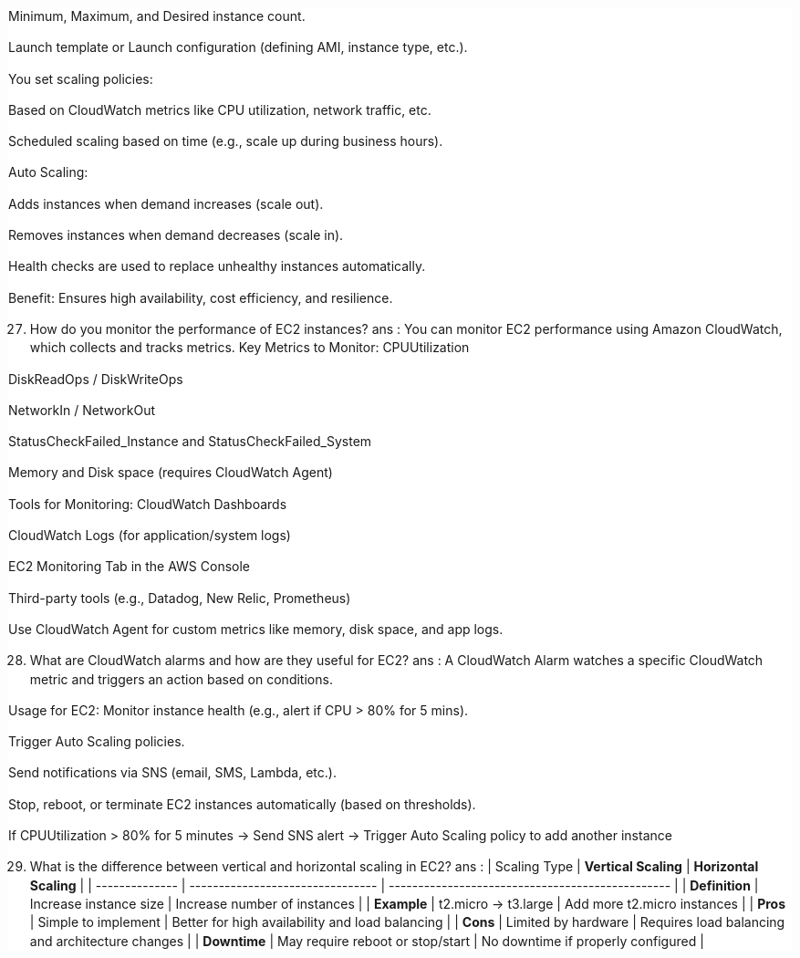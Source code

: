 Minimum, Maximum, and Desired instance count.

Launch template or Launch configuration (defining AMI, instance type, etc.).

You set scaling policies:

Based on CloudWatch metrics like CPU utilization, network traffic, etc.

Scheduled scaling based on time (e.g., scale up during business hours).

Auto Scaling:

Adds instances when demand increases (scale out).

Removes instances when demand decreases (scale in).

Health checks are used to replace unhealthy instances automatically.

Benefit: Ensures high availability, cost efficiency, and resilience.

27. How do you monitor the performance of EC2 instances?
ans : You can monitor EC2 performance using Amazon CloudWatch, which collects and tracks metrics.
Key Metrics to Monitor:
CPUUtilization

DiskReadOps / DiskWriteOps

NetworkIn / NetworkOut

StatusCheckFailed_Instance and StatusCheckFailed_System

Memory and Disk space (requires CloudWatch Agent)

Tools for Monitoring:
CloudWatch Dashboards

CloudWatch Logs (for application/system logs)

EC2 Monitoring Tab in the AWS Console

Third-party tools (e.g., Datadog, New Relic, Prometheus)

Use CloudWatch Agent for custom metrics like memory, disk space, and app logs.


28. What are CloudWatch alarms and how are they useful for EC2?
ans : A CloudWatch Alarm watches a specific CloudWatch metric and triggers an action based on conditions.

Usage for EC2:
Monitor instance health (e.g., alert if CPU > 80% for 5 mins).

Trigger Auto Scaling policies.

Send notifications via SNS (email, SMS, Lambda, etc.).

Stop, reboot, or terminate EC2 instances automatically (based on thresholds).

If CPUUtilization > 80% for 5 minutes
→ Send SNS alert
→ Trigger Auto Scaling policy to add another instance


29. What is the difference between vertical and horizontal scaling in EC2?
ans : | Scaling Type   | **Vertical Scaling**             | **Horizontal Scaling**                           |
| -------------- | -------------------------------- | ------------------------------------------------ |
| **Definition** | Increase instance size           | Increase number of instances                     |
| **Example**    | t2.micro → t3.large              | Add more t2.micro instances                      |
| **Pros**       | Simple to implement              | Better for high availability and load balancing  |
| **Cons**       | Limited by hardware              | Requires load balancing and architecture changes |
| **Downtime**   | May require reboot or stop/start | No downtime if properly configured               |

